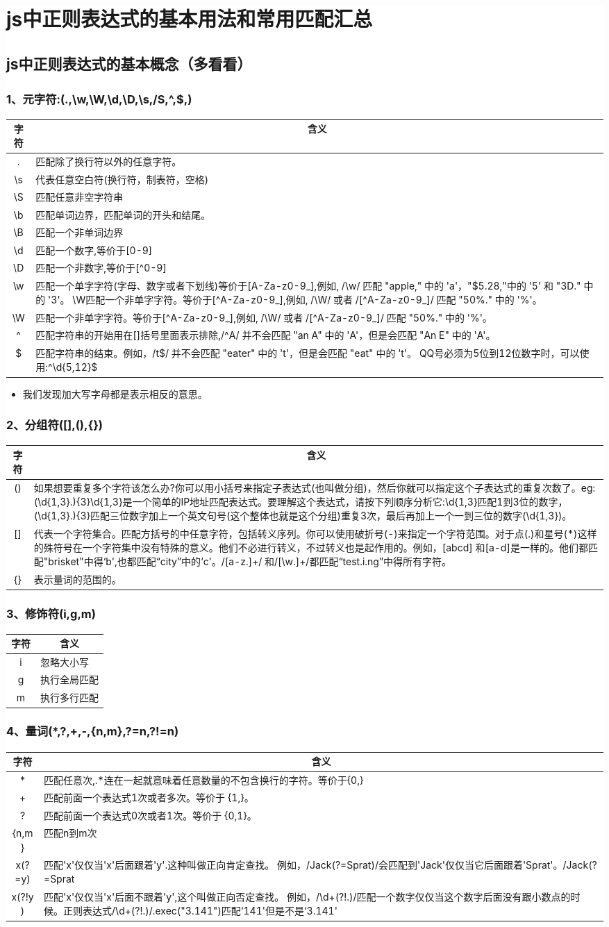 # js中正则表达式的基本用法和常用匹配汇总

## js中正则表达式的基本概念（多看看）

### 1、元字符:(.,\w,\W,\d,\D,\s,/S,^,$,)

字符|含义
:---: | ---
.|匹配除了换行符以外的任意字符。
\s|代表任意空白符(换行符，制表符，空格)
\S|匹配任意非空字符串
\b|匹配单词边界，匹配单词的开头和结尾。
\B|匹配一个非单词边界
\d|匹配一个数字,等价于[0-9]
\D|匹配一个非数字,等价于[^0-9]
\w|匹配一个单字字符(字母、数字或者下划线)等价于[A-Za-z0-9_],例如, /\w/ 匹配 "apple," 中的 'a'，"$5.28,"中的 '5' 和 "3D." 中的 '3'。 \W匹配一个非单字字符。等价于[^A-Za-z0-9_],例如, /\W/ 或者 /[^A-Za-z0-9_]/ 匹配 "50%." 中的 '%'。
\W|匹配一个非单字字符。等价于[^A-Za-z0-9_],例如, /\W/ 或者 /[^A-Za-z0-9_]/ 匹配 "50%." 中的 '%'。
^|匹配字符串的开始用在[]括号里面表示排除,/^A/ 并不会匹配 "an A" 中的 'A'，但是会匹配 "An E" 中的 'A'。
$|匹配字符串的结束。例如，/t$/ 并不会匹配 "eater" 中的 't'，但是会匹配 "eat" 中的 't'。 QQ号必须为5位到12位数字时，可以使用:^\d{5,12}$

* 我们发现加大写字母都是表示相反的意思。

### 2、分组符([],(),{})

字符|含义
:---: | ---
()|如果想要重复多个字符该怎么办?你可以用小括号来指定子表达式(也叫做分组)，然后你就可以指定这个子表达式的重复次数了。eg: (\d{1,3}\.){3}\d{1,3}是一个简单的IP地址匹配表达式。要理解这个表达式，请按下列顺序分析它:\d{1,3}匹配1到3位的数字，(\d{1,3}\.){3}匹配三位数字加上一个英文句号(这个整体也就是这个分组)重复3次，最后再加上一个一到三位的数字(\d{1,3})。
[] | 代表一个字符集合。匹配方括号的中任意字符，包括转义序列。你可以使用破折号(-)来指定一个字符范围。对于点(.)和星号(*)这样的殊符号在一个字符集中没有特殊的意义。他们不必进行转义，不过转义也是起作用的。例如，[abcd] 和[a-d]是一样的。他们都匹配"brisket"中得‘b',也都匹配“city”中的‘c'。/[a-z.]+/ 和/[\w.]+/都匹配“test.i.ng”中得所有字符。
{}|表示量词的范围的。

### 3、修饰符(i,g,m)

字符|含义
:---: | ---
i|忽略大小写
g|执行全局匹配
m|执行多行匹配

### 4、量词(*,?,+,-,{n,m},?=n,?!=n)

字符|含义
:---: | ---
* | 匹配任意次,.*连在一起就意味着任意数量的不包含换行的字符。等价于{0,}
+ | 匹配前面一个表达式1次或者多次。等价于 {1,}。
? | 匹配前面一个表达式0次或者1次。等价于 {0,1}。
{n,m}|匹配n到m次
x(?=y)|匹配'x'仅仅当'x'后面跟着'y'.这种叫做正向肯定查找。 例如，/Jack(?=Sprat)/会匹配到'Jack'仅仅当它后面跟着'Sprat'。/Jack(?=Sprat|Frost)/匹配‘Jack'仅仅当它后面跟着'Sprat'或者是‘Frost'。但是‘Sprat'和‘Frost'都不是匹配结果的一部分。
x(?!y)|匹配'x'仅仅当'x'后面不跟着'y',这个叫做正向否定查找。 例如，/\d+(?!\.)/匹配一个数字仅仅当这个数字后面没有跟小数点的时候。正则表达式/\d+(?!\.)/.exec("3.141")匹配‘141'但是不是‘3.141'
